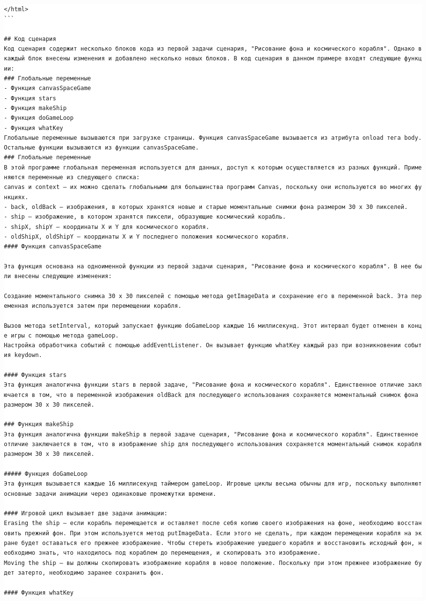 ````
</html>
```

## Код сценария
Код сценария содержит несколько блоков кода из первой задачи сценария, "Рисование фона и космического корабля". Однако в каждый блок внесены изменения и добавлено несколько новых блоков. В код сценария в данном примере входят следующие функции:
### Глобальные переменные
- Функция canvasSpaceGame
- Функция stars
- Функция makeShip
- Функция doGameLoop
- Функция whatKey
Глобальные переменные вызываются при загрузке страницы. Функция canvasSpaceGame вызывается из атрибута onload тега body. Остальные функции вызываются из функции canvasSpaceGame.
### Глобальные переменные
В этой программе глобальная переменная используется для данных, доступ к которым осуществляется из разных функций. Применяются переменные из следующего списка:
canvas и context — их можно сделать глобальными для большинства программ Canvas, поскольку они используются во многих функциях.
- back, oldBack — изображения, в которых хранятся новые и старые моментальные снимки фона размером 30 x 30 пикселей.
- ship — изображение, в котором хранятся пиксели, образующие космический корабль.
- shipX, shipY — координаты X и Y для космического корабля.
- oldShipX, oldShipY — координаты X и Y последнего положения космического корабля.
#### Функция canvasSpaceGame

Эта функция основана на одноименной функции из первой задачи сценария, "Рисование фона и космического корабля". В нее были внесены следующие изменения:

Создание моментального снимка 30 x 30 пикселей с помощью метода getImageData и сохранение его в переменной back. Эта переменная используется затем при перемещении корабля.

Вызов метода setInterval, который запускает функцию doGameLoop каждые 16 миллисекунд. Этот интервал будет отменен в конце игры с помощью метода gameLoop.
Настройка обработчика событий с помощью addEventListener. Он вызывает функцию whatKey каждый раз при возникновении события keydown.

#### Функция stars
Эта функция аналогична функции stars в первой задаче, "Рисование фона и космического корабля". Единственное отличие заключается в том, что в переменной изображения oldBack для последующего использования сохраняется моментальный снимок фона размером 30 x 30 пикселей.

### Функция makeShip
Эта функция аналогична функции makeShip в первой задаче сценария, "Рисование фона и космического корабля". Единственное отличие заключается в том, что в изображение ship для последующего использования сохраняется моментальный снимок корабля размером 30 x 30 пикселей.

##### Функция doGameLoop
Эта функция вызывается каждые 16 миллисекунд таймером gameLoop. Игровые циклы весьма обычны для игр, поскольку выполняют основные задачи анимации через одинаковые промежутки времени.

#### Игровой цикл вызывает две задачи анимации:
Erasing the ship — если корабль перемещается и оставляет после себя копию своего изображения на фоне, необходимо восстановить прежний фон. При этом используется метод putImageData. Если этого не сделать, при каждом перемещении корабля на экране будет оставаться его прежнее изображение. Чтобы стереть изображение ушедшего корабля и восстановить исходный фон, необходимо знать, что находилось под кораблем до перемещения, и скопировать это изображение.
Moving the ship — вы должны скопировать изображение корабля в новое положение. Поскольку при этом прежнее изображение будет затерто, необходимо заранее сохранить фон.

#### Функция whatKey
````